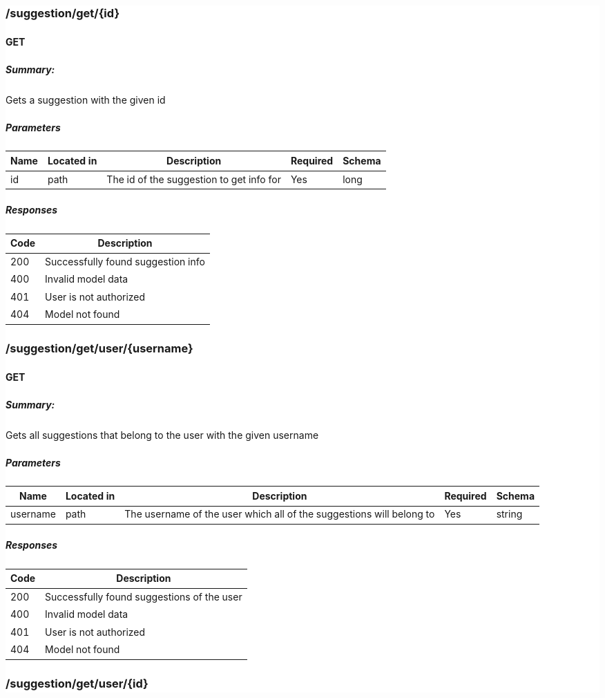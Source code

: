 ### /suggestion/get/{id}

#### GET

##### Summary:

Gets a suggestion with the given id

##### Parameters

| Name | Located in | Description                              | Required | Schema |
|------|------------|------------------------------------------|----------|--------|
| id   | path       | The id of the suggestion to get info for | Yes      | long   |

##### Responses

| Code | Description                        |
|------|------------------------------------|
| 200  | Successfully found suggestion info |
| 400  | Invalid model data                 |
| 401  | User is not authorized             |
| 404  | Model not found                    |

### /suggestion/get/user/{username}

#### GET

##### Summary:

Gets all suggestions that belong to the user with the given username

##### Parameters

| Name     | Located in | Description                                                          | Required | Schema |
|----------|------------|----------------------------------------------------------------------|----------|--------|
| username | path       | The username of the user which all of the suggestions will belong to | Yes      | string |

##### Responses

| Code | Description                                |
|------|--------------------------------------------|
| 200  | Successfully found suggestions of the user |
| 400  | Invalid model data                         |
| 401  | User is not authorized                     |
| 404  | Model not found                            |

### /suggestion/get/user/{id}
